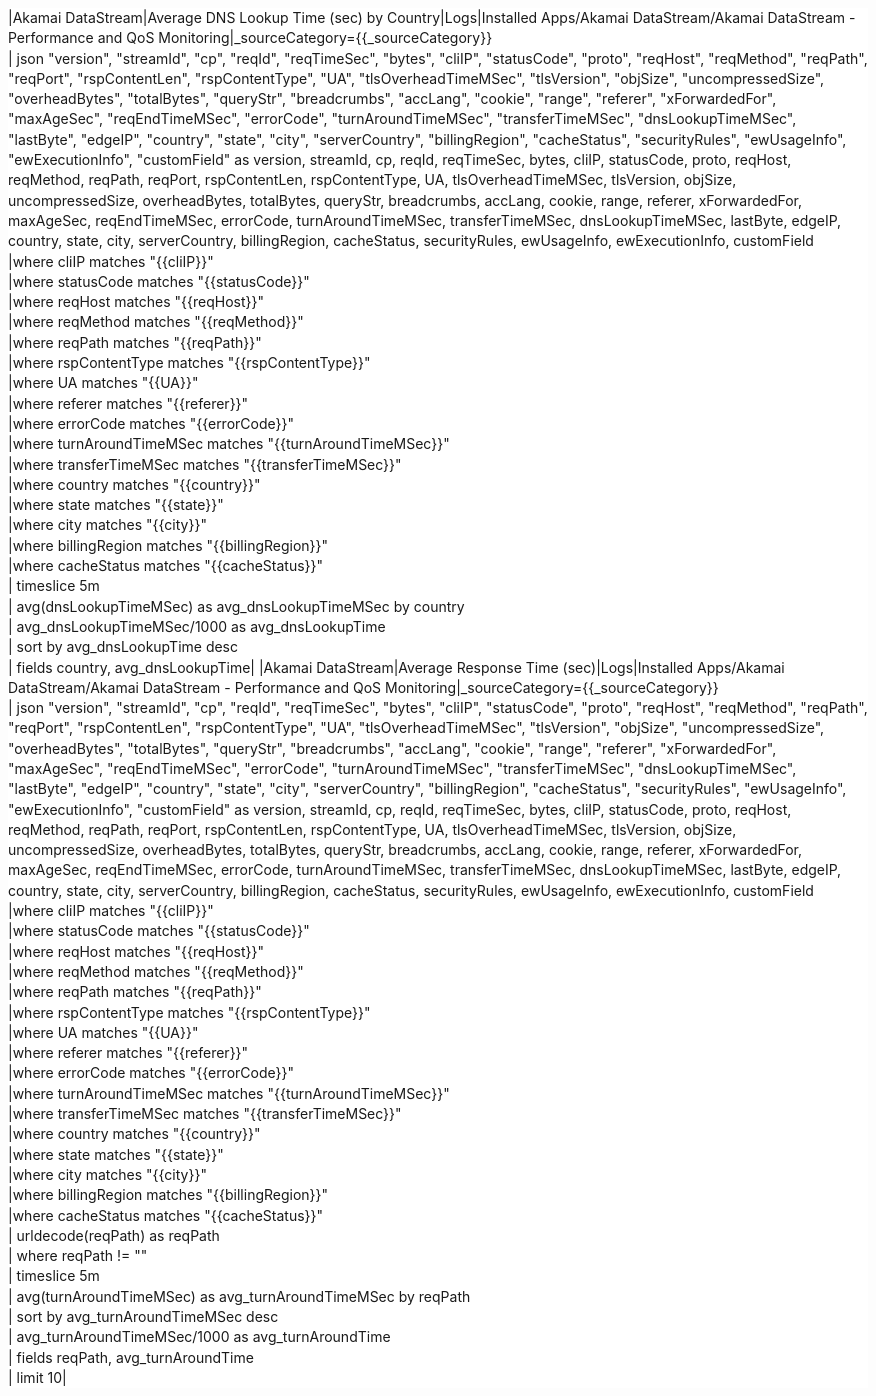 |Akamai DataStream|Average DNS Lookup Time (sec) by Country|Logs|Installed Apps/Akamai DataStream/Akamai DataStream - Performance and QoS Monitoring|\_sourceCategory={{\_sourceCategory}} <br />\| json "version", "streamId", "cp", "reqId", "reqTimeSec", "bytes", "cliIP", "statusCode", "proto", "reqHost", "reqMethod", "reqPath", "reqPort", "rspContentLen", "rspContentType", "UA", "tlsOverheadTimeMSec", "tlsVersion", "objSize", "uncompressedSize", "overheadBytes", "totalBytes", "queryStr", "breadcrumbs", "accLang", "cookie", "range", "referer", "xForwardedFor", "maxAgeSec", "reqEndTimeMSec", "errorCode", "turnAroundTimeMSec", "transferTimeMSec", "dnsLookupTimeMSec", "lastByte", "edgeIP", "country", "state", "city", "serverCountry", "billingRegion", "cacheStatus", "securityRules", "ewUsageInfo", "ewExecutionInfo", "customField" as  version, streamId, cp, reqId, reqTimeSec, bytes, cliIP, statusCode, proto, reqHost, reqMethod, reqPath, reqPort, rspContentLen, rspContentType, UA, tlsOverheadTimeMSec, tlsVersion, objSize, uncompressedSize, overheadBytes, totalBytes, queryStr, breadcrumbs, accLang, cookie, range, referer, xForwardedFor, maxAgeSec, reqEndTimeMSec, errorCode, turnAroundTimeMSec, transferTimeMSec, dnsLookupTimeMSec, lastByte, edgeIP, country, state, city, serverCountry, billingRegion, cacheStatus, securityRules, ewUsageInfo, ewExecutionInfo, customField <br />\|where cliIP matches "{{cliIP}}"<br />\|where statusCode matches "{{statusCode}}"<br />\|where reqHost matches "{{reqHost}}"<br />\|where reqMethod matches "{{reqMethod}}"<br />\|where reqPath matches "{{reqPath}}"<br />\|where rspContentType matches "{{rspContentType}}"<br />\|where UA matches "{{UA}}"<br />\|where referer matches "{{referer}}"<br />\|where errorCode matches "{{errorCode}}"<br />\|where turnAroundTimeMSec matches "{{turnAroundTimeMSec}}"<br />\|where transferTimeMSec matches "{{transferTimeMSec}}"<br />\|where country matches "{{country}}"<br />\|where state matches "{{state}}"<br />\|where city matches "{{city}}"<br />\|where billingRegion matches "{{billingRegion}}"<br />\|where cacheStatus matches "{{cacheStatus}}"<br />\| timeslice 5m<br />\| avg(dnsLookupTimeMSec) as avg\_dnsLookupTimeMSec by country <br />\| avg\_dnsLookupTimeMSec/1000 as avg\_dnsLookupTime<br />\| sort by avg\_dnsLookupTime desc <br />\| fields country, avg\_dnsLookupTime|
|Akamai DataStream|Average Response Time (sec)|Logs|Installed Apps/Akamai DataStream/Akamai DataStream - Performance and QoS Monitoring|\_sourceCategory={{\_sourceCategory}} <br />\| json "version", "streamId", "cp", "reqId", "reqTimeSec", "bytes", "cliIP", "statusCode", "proto", "reqHost", "reqMethod", "reqPath", "reqPort", "rspContentLen", "rspContentType", "UA", "tlsOverheadTimeMSec", "tlsVersion", "objSize", "uncompressedSize", "overheadBytes", "totalBytes", "queryStr", "breadcrumbs", "accLang", "cookie", "range", "referer", "xForwardedFor", "maxAgeSec", "reqEndTimeMSec", "errorCode", "turnAroundTimeMSec", "transferTimeMSec", "dnsLookupTimeMSec", "lastByte", "edgeIP", "country", "state", "city", "serverCountry", "billingRegion", "cacheStatus", "securityRules", "ewUsageInfo", "ewExecutionInfo", "customField" as  version, streamId, cp, reqId, reqTimeSec, bytes, cliIP, statusCode, proto, reqHost, reqMethod, reqPath, reqPort, rspContentLen, rspContentType, UA, tlsOverheadTimeMSec, tlsVersion, objSize, uncompressedSize, overheadBytes, totalBytes, queryStr, breadcrumbs, accLang, cookie, range, referer, xForwardedFor, maxAgeSec, reqEndTimeMSec, errorCode, turnAroundTimeMSec, transferTimeMSec, dnsLookupTimeMSec, lastByte, edgeIP, country, state, city, serverCountry, billingRegion, cacheStatus, securityRules, ewUsageInfo, ewExecutionInfo, customField <br />\|where cliIP matches "{{cliIP}}"<br />\|where statusCode matches "{{statusCode}}"<br />\|where reqHost matches "{{reqHost}}"<br />\|where reqMethod matches "{{reqMethod}}"<br />\|where reqPath matches "{{reqPath}}"<br />\|where rspContentType matches "{{rspContentType}}"<br />\|where UA matches "{{UA}}"<br />\|where referer matches "{{referer}}"<br />\|where errorCode matches "{{errorCode}}"<br />\|where turnAroundTimeMSec matches "{{turnAroundTimeMSec}}"<br />\|where transferTimeMSec matches "{{transferTimeMSec}}"<br />\|where country matches "{{country}}"<br />\|where state matches "{{state}}"<br />\|where city matches "{{city}}"<br />\|where billingRegion matches "{{billingRegion}}"<br />\|where cacheStatus matches "{{cacheStatus}}"<br />\| urldecode(reqPath) as reqPath<br />\| where reqPath != "" <br />\| timeslice 5m<br />\| avg(turnAroundTimeMSec) as avg\_turnAroundTimeMSec by reqPath <br />\| sort by avg\_turnAroundTimeMSec desc <br />\| avg\_turnAroundTimeMSec/1000 as avg\_turnAroundTime<br />\| fields reqPath, avg\_turnAroundTime<br />\| limit 10|